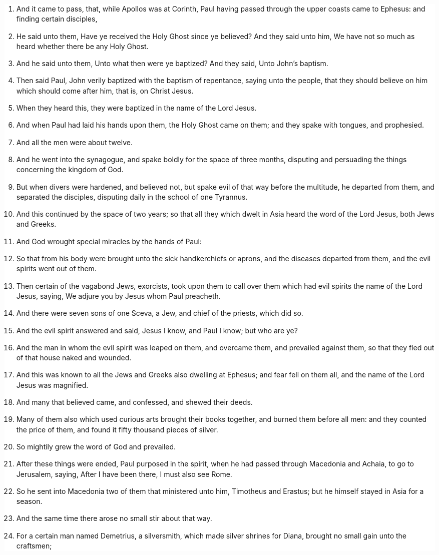 1. And it came to pass, that, while Apollos was at Corinth, Paul having passed through the upper coasts came to Ephesus: and finding certain disciples,

2. He said unto them, Have ye received the Holy Ghost since ye believed? And they said unto him, We have not so much as heard whether there be any Holy Ghost.

3. And he said unto them, Unto what then were ye baptized? And they said, Unto John’s baptism.

4. Then said Paul, John verily baptized with the baptism of repentance, saying unto the people, that they should believe on him which should come after him, that is, on Christ Jesus.

5. When they heard this, they were baptized in the name of the Lord Jesus.

6. And when Paul had laid his hands upon them, the Holy Ghost came on them; and they spake with tongues, and prophesied.

7. And all the men were about twelve.

8. And he went into the synagogue, and spake boldly for the space of three months, disputing and persuading the things concerning the kingdom of God.

9. But when divers were hardened, and believed not, but spake evil of that way before the multitude, he departed from them, and separated the disciples, disputing daily in the school of one Tyrannus.

10. And this continued by the space of two years; so that all they which dwelt in Asia heard the word of the Lord Jesus, both Jews and Greeks.

11. And God wrought special miracles by the hands of Paul:

12. So that from his body were brought unto the sick handkerchiefs or aprons, and the diseases departed from them, and the evil spirits went out of them.

13. Then certain of the vagabond Jews, exorcists, took upon them to call over them which had evil spirits the name of the Lord Jesus, saying, We adjure you by Jesus whom Paul preacheth.

14. And there were seven sons of one Sceva, a Jew, and chief of the priests, which did so.

15. And the evil spirit answered and said, Jesus I know, and Paul I know; but who are ye?

16. And the man in whom the evil spirit was leaped on them, and overcame them, and prevailed against them, so that they fled out of that house naked and wounded.

17. And this was known to all the Jews and Greeks also dwelling at Ephesus; and fear fell on them all, and the name of the Lord Jesus was magnified.

18. And many that believed came, and confessed, and shewed their deeds.

19. Many of them also which used curious arts brought their books together, and burned them before all men: and they counted the price of them, and found it fifty thousand pieces of silver.

20. So mightily grew the word of God and prevailed.

21. After these things were ended, Paul purposed in the spirit, when he had passed through Macedonia and Achaia, to go to Jerusalem, saying, After I have been there, I must also see Rome.

22. So he sent into Macedonia two of them that ministered unto him, Timotheus and Erastus; but he himself stayed in Asia for a season.

23. And the same time there arose no small stir about that way.

24. For a certain man named Demetrius, a silversmith, which made silver shrines for Diana, brought no small gain unto the craftsmen;
